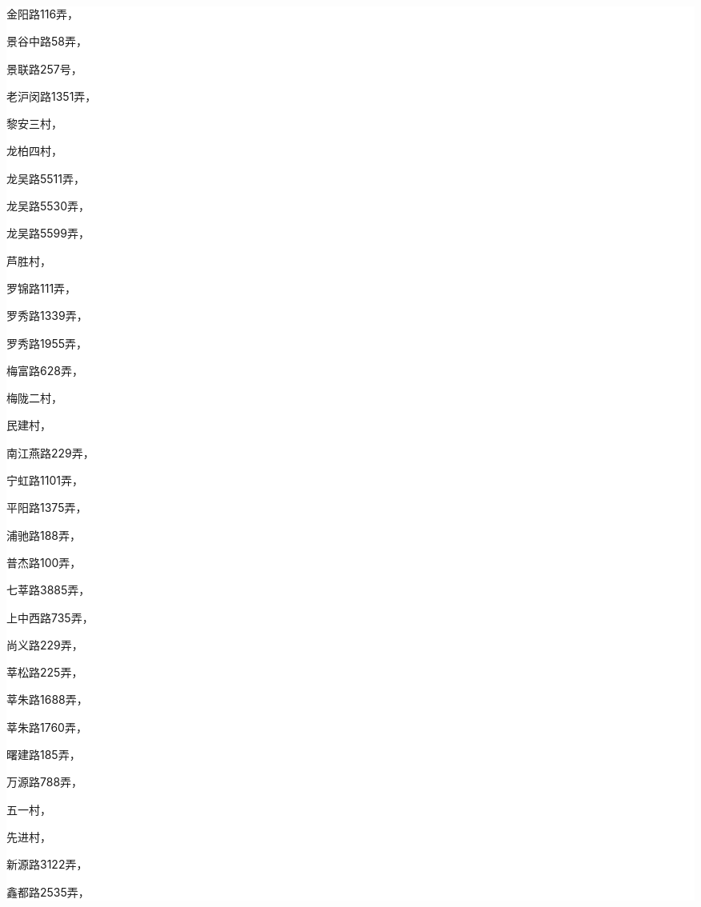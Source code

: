 金阳路116弄，

景谷中路58弄，

景联路257号，

老沪闵路1351弄，

黎安三村，

龙柏四村，

龙吴路5511弄，

龙吴路5530弄，

龙吴路5599弄，

芦胜村，

罗锦路111弄，

罗秀路1339弄，

罗秀路1955弄，

梅富路628弄，

梅陇二村，

民建村，

南江燕路229弄，

宁虹路1101弄，

平阳路1375弄，

浦驰路188弄，

普杰路100弄，

七莘路3885弄，

上中西路735弄，

尚义路229弄，

莘松路225弄，

莘朱路1688弄，

莘朱路1760弄，

曙建路185弄，

万源路788弄，

五一村，

先进村，

新源路3122弄，

鑫都路2535弄，
